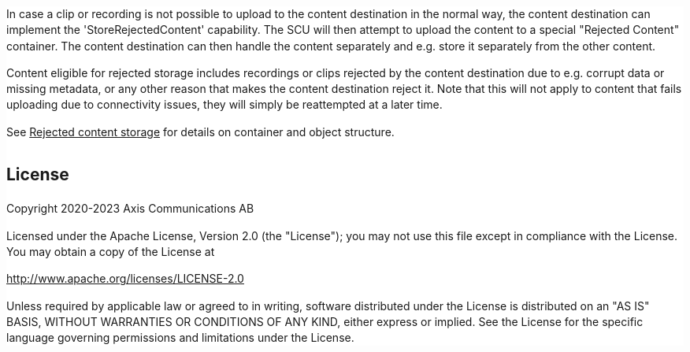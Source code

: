 In case a clip or recording is not possible to upload to the content destination in the normal way, the content destination can implement the
'StoreRejectedContent' capability. The SCU will then attempt to upload the content to a special "Rejected Content" container. The content destination can then handle the content separately and e.g. store it separately from the other content.  

Content eligible for rejected storage includes recordings or clips rejected by the content destination due to e.g. corrupt data or missing metadata, or any other reason that makes the content destination reject it. Note that this will not apply to content that fails uploading
due to connectivity issues, they will simply be reattempted at a later time.

See [Rejected content storage](#rejected-content-storage) for details on container and object structure.

## License

Copyright 2020-2023 Axis Communications AB

Licensed under the Apache License, Version 2.0 (the "License"); you may not use this file except in compliance with the License. You may obtain a copy of the License at

http://www.apache.org/licenses/LICENSE-2.0

Unless required by applicable law or agreed to in writing, software distributed under the License is distributed on an "AS IS" BASIS, WITHOUT WARRANTIES OR CONDITIONS OF ANY KIND, either express or implied. See the License for the specific language governing permissions and limitations under the License.
